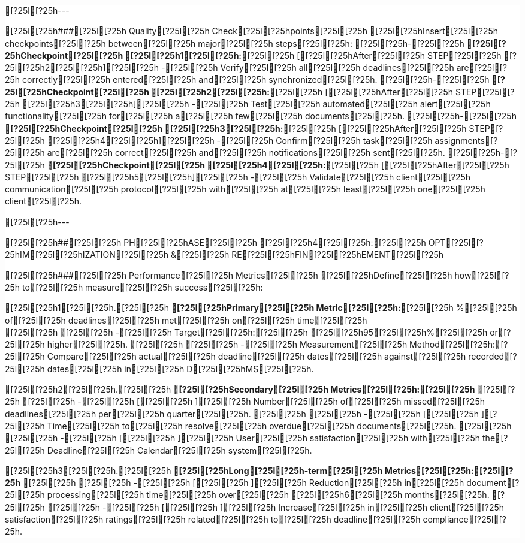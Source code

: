 [?25l[?25h---

[?25l[?25h###[?25l[?25h Quality[?25l[?25h Check[?25l[?25hpoints[?25l[?25h
[?25l[?25hInsert[?25l[?25h checkpoints[?25l[?25h between[?25l[?25h major[?25l[?25h steps[?25l[?25h:
[?25l[?25h-[?25l[?25h **[?25l[?25hCheckpoint[?25l[?25h [?25l[?25h1[?25l[?25h:**[?25l[?25h [[?25l[?25hAfter[?25l[?25h STEP[?25l[?25h [?25l[?25h2[?25l[?25h][?25l[?25h -[?25l[?25h Verify[?25l[?25h all[?25l[?25h deadlines[?25l[?25h are[?25l[?25h correctly[?25l[?25h entered[?25l[?25h and[?25l[?25h synchronized[?25l[?25h.
[?25l[?25h-[?25l[?25h **[?25l[?25hCheckpoint[?25l[?25h [?25l[?25h2[?25l[?25h:**[?25l[?25h [[?25l[?25hAfter[?25l[?25h STEP[?25l[?25h [?25l[?25h3[?25l[?25h][?25l[?25h -[?25l[?25h Test[?25l[?25h automated[?25l[?25h alert[?25l[?25h functionality[?25l[?25h for[?25l[?25h a[?25l[?25h few[?25l[?25h documents[?25l[?25h.
[?25l[?25h-[?25l[?25h **[?25l[?25hCheckpoint[?25l[?25h [?25l[?25h3[?25l[?25h:**[?25l[?25h [[?25l[?25hAfter[?25l[?25h STEP[?25l[?25h [?25l[?25h4[?25l[?25h][?25l[?25h -[?25l[?25h Confirm[?25l[?25h task[?25l[?25h assignments[?25l[?25h are[?25l[?25h correct[?25l[?25h and[?25l[?25h notifications[?25l[?25h sent[?25l[?25h.
[?25l[?25h-[?25l[?25h **[?25l[?25hCheckpoint[?25l[?25h [?25l[?25h4[?25l[?25h:**[?25l[?25h [[?25l[?25hAfter[?25l[?25h STEP[?25l[?25h [?25l[?25h5[?25l[?25h][?25l[?25h -[?25l[?25h Validate[?25l[?25h client[?25l[?25h communication[?25l[?25h protocol[?25l[?25h with[?25l[?25h at[?25l[?25h least[?25l[?25h one[?25l[?25h client[?25l[?25h.

[?25l[?25h---

[?25l[?25h##[?25l[?25h PH[?25l[?25hASE[?25l[?25h [?25l[?25h4[?25l[?25h:[?25l[?25h OPT[?25l[?25hIM[?25l[?25hIZATION[?25l[?25h &[?25l[?25h RE[?25l[?25hFIN[?25l[?25hEMENT[?25l[?25h

[?25l[?25h###[?25l[?25h Performance[?25l[?25h Metrics[?25l[?25h
[?25l[?25hDefine[?25l[?25h how[?25l[?25h to[?25l[?25h measure[?25l[?25h success[?25l[?25h:

[?25l[?25h1[?25l[?25h.[?25l[?25h **[?25l[?25hPrimary[?25l[?25h Metric[?25l[?25h:**[?25l[?25h %[?25l[?25h of[?25l[?25h deadlines[?25l[?25h met[?25l[?25h on[?25l[?25h time[?25l[?25h  
[?25l[?25h  [?25l[?25h -[?25l[?25h Target[?25l[?25h:[?25l[?25h [?25l[?25h95[?25l[?25h%[?25l[?25h or[?25l[?25h higher[?25l[?25h.
[?25l[?25h  [?25l[?25h -[?25l[?25h Measurement[?25l[?25h Method[?25l[?25h:[?25l[?25h Compare[?25l[?25h actual[?25l[?25h deadline[?25l[?25h dates[?25l[?25h against[?25l[?25h recorded[?25l[?25h dates[?25l[?25h in[?25l[?25h D[?25l[?25hMS[?25l[?25h.

[?25l[?25h2[?25l[?25h.[?25l[?25h **[?25l[?25hSecondary[?25l[?25h Metrics[?25l[?25h:[?25l[?25h**
[?25l[?25h  [?25l[?25h -[?25l[?25h [[?25l[?25h ][?25l[?25h Number[?25l[?25h of[?25l[?25h missed[?25l[?25h deadlines[?25l[?25h per[?25l[?25h quarter[?25l[?25h.
[?25l[?25h  [?25l[?25h -[?25l[?25h [[?25l[?25h ][?25l[?25h Time[?25l[?25h to[?25l[?25h resolve[?25l[?25h overdue[?25l[?25h documents[?25l[?25h.
[?25l[?25h  [?25l[?25h -[?25l[?25h [[?25l[?25h ][?25l[?25h User[?25l[?25h satisfaction[?25l[?25h with[?25l[?25h the[?25l[?25h Deadline[?25l[?25h Calendar[?25l[?25h system[?25l[?25h.

[?25l[?25h3[?25l[?25h.[?25l[?25h **[?25l[?25hLong[?25l[?25h-term[?25l[?25h Metrics[?25l[?25h:[?25l[?25h**
[?25l[?25h  [?25l[?25h -[?25l[?25h [[?25l[?25h ][?25l[?25h Reduction[?25l[?25h in[?25l[?25h document[?25l[?25h processing[?25l[?25h time[?25l[?25h over[?25l[?25h [?25l[?25h6[?25l[?25h months[?25l[?25h.
[?25l[?25h  [?25l[?25h -[?25l[?25h [[?25l[?25h ][?25l[?25h Increase[?25l[?25h in[?25l[?25h client[?25l[?25h satisfaction[?25l[?25h ratings[?25l[?25h related[?25l[?25h to[?25l[?25h deadline[?25l[?25h compliance[?25l[?25h.

